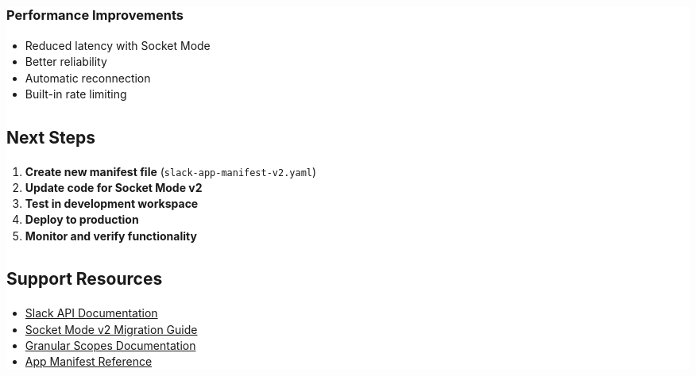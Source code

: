 ### Performance Improvements

- Reduced latency with Socket Mode
- Better reliability
- Automatic reconnection
- Built-in rate limiting

## Next Steps

1. **Create new manifest file** (`slack-app-manifest-v2.yaml`)
2. **Update code for Socket Mode v2**
3. **Test in development workspace**
4. **Deploy to production**
5. **Monitor and verify functionality**

## Support Resources

- [Slack API Documentation](https://api.slack.com/)
- [Socket Mode v2 Migration Guide](https://github.com/slackapi/node-slack-sdk/blob/main/packages/socket-mode/README.md)
- [Granular Scopes Documentation](https://api.slack.com/authentication/oauth-v2)
- [App Manifest Reference](https://api.slack.com/reference/manifests)
